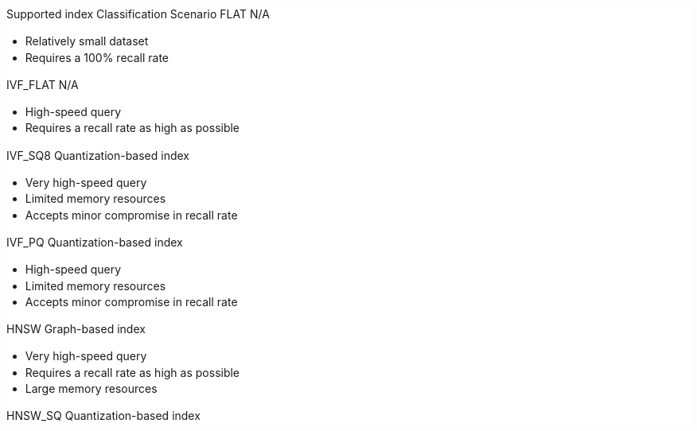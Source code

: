 <thead>
  <tr>
    <th>Supported index</th>
    <th>Classification</th>
    <th>Scenario</th>
  </tr>
</thead>
<tbody>
  <tr>
    <td>FLAT</td>
    <td>N/A</td>
    <td>
      <ul>
        <li>Relatively small dataset</li>
        <li>Requires a 100% recall rate</li>
      </ul>
    </td>
  </tr>
  <tr>
    <td>IVF_FLAT</td>
    <td>N/A</td>
    <td>
      <ul>
        <li>High-speed query</li>
        <li>Requires a recall rate as high as possible</li>
      </ul>
    </td>
  </tr>
  <tr>
    <td>IVF_SQ8</td>
    <td>Quantization-based index</td>
    <td>
      <ul>
        <li>Very high-speed query</li>
        <li>Limited memory resources</li>
        <li>Accepts minor compromise in recall rate</li>
      </ul>
    </td>
  </tr>  
  <tr>
    <td>IVF_PQ</td>
    <td>Quantization-based index</td>
    <td>
      <ul>
        <li>High-speed query</li>
        <li>Limited memory resources</li>
        <li>Accepts minor compromise in recall rate</li>
      </ul>
    </td>
  </tr>
  <tr>
    <td>HNSW</td>
    <td>Graph-based index</td>
    <td>
      <ul>
        <li>Very high-speed query</li>
        <li>Requires a recall rate as high as possible</li>
        <li>Large memory resources</li>
      </ul>
    </td>
  </tr>
  <tr>
    <td>HNSW_SQ</td>
    <td>Quantization-based index</td>